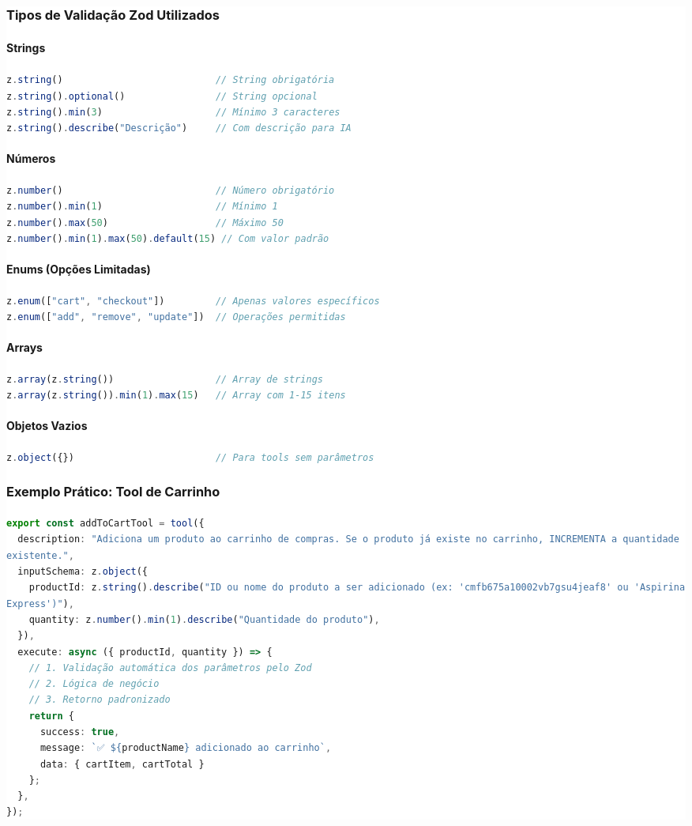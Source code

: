 ### **Tipos de Validação Zod Utilizados**

#### **Strings**
```typescript
z.string()                           // String obrigatória
z.string().optional()                // String opcional
z.string().min(3)                    // Mínimo 3 caracteres
z.string().describe("Descrição")     // Com descrição para IA
```

#### **Números**
```typescript
z.number()                           // Número obrigatório
z.number().min(1)                    // Mínimo 1
z.number().max(50)                   // Máximo 50
z.number().min(1).max(50).default(15) // Com valor padrão
```

#### **Enums (Opções Limitadas)**
```typescript
z.enum(["cart", "checkout"])         // Apenas valores específicos
z.enum(["add", "remove", "update"])  // Operações permitidas
```

#### **Arrays**
```typescript
z.array(z.string())                  // Array de strings
z.array(z.string()).min(1).max(15)   // Array com 1-15 itens
```

#### **Objetos Vazios**
```typescript
z.object({})                         // Para tools sem parâmetros
```

### **Exemplo Prático: Tool de Carrinho**

```typescript
export const addToCartTool = tool({
  description: "Adiciona um produto ao carrinho de compras. Se o produto já existe no carrinho, INCREMENTA a quantidade existente.",
  inputSchema: z.object({
    productId: z.string().describe("ID ou nome do produto a ser adicionado (ex: 'cmfb675a10002vb7gsu4jeaf8' ou 'Aspirina Express')"),
    quantity: z.number().min(1).describe("Quantidade do produto"),
  }),
  execute: async ({ productId, quantity }) => {
    // 1. Validação automática dos parâmetros pelo Zod
    // 2. Lógica de negócio
    // 3. Retorno padronizado
    return {
      success: true,
      message: `✅ ${productName} adicionado ao carrinho`,
      data: { cartItem, cartTotal }
    };
  },
});
```
